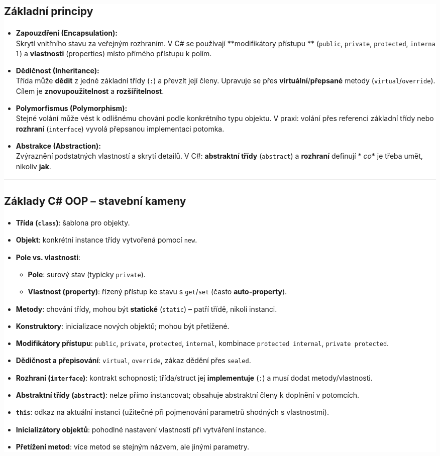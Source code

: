 ## Základní principy

- **Zapouzdření (Encapsulation):**  
  Skrytí vnitřního stavu za veřejným rozhraním. V C# se používají **modifikátory přístupu
  ** (`public`, `private`, `protected`, `internal`) a **vlastnosti** (properties) místo přímého přístupu k polím.

- **Dědičnost (Inheritance):**  
  Třída může **dědit** z jedné základní třídy (`:`) a převzít její členy. Upravuje se přes **virtuální**/**přepsané**
  metody (`virtual`/`override`). Cílem je **znovupoužitelnost** a **rozšiřitelnost**.

- **Polymorfismus (Polymorphism):**  
  Stejné volání může vést k odlišnému chování podle konkrétního typu objektu. V praxi: volání přes referenci základní
  třídy nebo **rozhraní** (`interface`) vyvolá přepsanou implementaci potomka.

- **Abstrakce (Abstraction):**  
  Zvýraznění podstatných vlastností a skrytí detailů. V C#: **abstraktní třídy** (`abstract`) a **rozhraní** definují *
  *co** je třeba umět, nikoliv **jak**.

---

## Základy C# OOP – stavební kameny

- **Třída (`class`)**: šablona pro objekty.

- **Objekt**: konkrétní instance třídy vytvořená pomocí `new`.

- **Pole vs. vlastnosti**:

    - **Pole**: surový stav (typicky `private`).

    - **Vlastnost (property)**: řízený přístup ke stavu s `get`/`set` (často **auto-property**).

- **Metody**: chování třídy, mohou být **statické** (`static`) – patří třídě, nikoli instanci.

- **Konstruktory**: inicializace nových objektů; mohou být přetížené.

- **Modifikátory přístupu**: `public`, `private`, `protected`, `internal`,
  kombinace `protected internal`, `private protected`.

- **Dědičnost a přepisování**: `virtual`, `override`, zákaz dědění přes `sealed`.

- **Rozhraní (`interface`)**: kontrakt schopností; třída/struct jej **implementuje** (`:`) a musí dodat
  metody/vlastnosti.

- **Abstraktní třídy (`abstract`)**: nelze přímo instancovat; obsahuje abstraktní členy k doplnění v potomcích.

- **`this`**: odkaz na aktuální instanci (užitečné při pojmenování parametrů shodných s vlastnostmi).

- **Inicializátory objektů**: pohodlné nastavení vlastností při vytváření instance.

- **Přetížení metod**: více metod se stejným názvem, ale jinými parametry.
